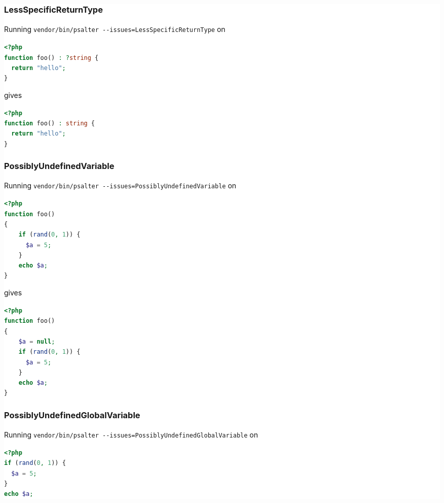 ### LessSpecificReturnType

Running `vendor/bin/psalter --issues=LessSpecificReturnType` on

```php
<?php
function foo() : ?string {
  return "hello";
}
```

gives

```php
<?php
function foo() : string {
  return "hello";
}
```

### PossiblyUndefinedVariable

Running `vendor/bin/psalter --issues=PossiblyUndefinedVariable` on

```php
<?php
function foo()
{
    if (rand(0, 1)) {
      $a = 5;
    }
    echo $a;
}
```

gives

```php
<?php
function foo()
{
    $a = null;
    if (rand(0, 1)) {
      $a = 5;
    }
    echo $a;
}
```


### PossiblyUndefinedGlobalVariable

Running `vendor/bin/psalter --issues=PossiblyUndefinedGlobalVariable` on

```php
<?php
if (rand(0, 1)) {
  $a = 5;
}
echo $a;
```
